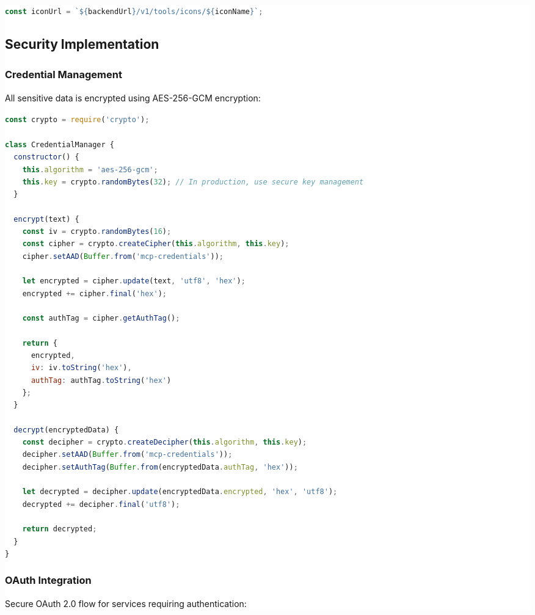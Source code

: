 ```javascript
const iconUrl = `${backendUrl}/v1/tools/icons/${iconName}`;
```

## Security Implementation

### Credential Management

All sensitive data is encrypted using AES-256-GCM encryption:

```javascript
const crypto = require('crypto');

class CredentialManager {
  constructor() {
    this.algorithm = 'aes-256-gcm';
    this.key = crypto.randomBytes(32); // In production, use secure key management
  }

  encrypt(text) {
    const iv = crypto.randomBytes(16);
    const cipher = crypto.createCipher(this.algorithm, this.key);
    cipher.setAAD(Buffer.from('mcp-credentials'));
    
    let encrypted = cipher.update(text, 'utf8', 'hex');
    encrypted += cipher.final('hex');
    
    const authTag = cipher.getAuthTag();
    
    return {
      encrypted,
      iv: iv.toString('hex'),
      authTag: authTag.toString('hex')
    };
  }

  decrypt(encryptedData) {
    const decipher = crypto.createDecipher(this.algorithm, this.key);
    decipher.setAAD(Buffer.from('mcp-credentials'));
    decipher.setAuthTag(Buffer.from(encryptedData.authTag, 'hex'));
    
    let decrypted = decipher.update(encryptedData.encrypted, 'hex', 'utf8');
    decrypted += decipher.final('utf8');
    
    return decrypted;
  }
}
```

### OAuth Integration

Secure OAuth 2.0 flow for services requiring authentication:
